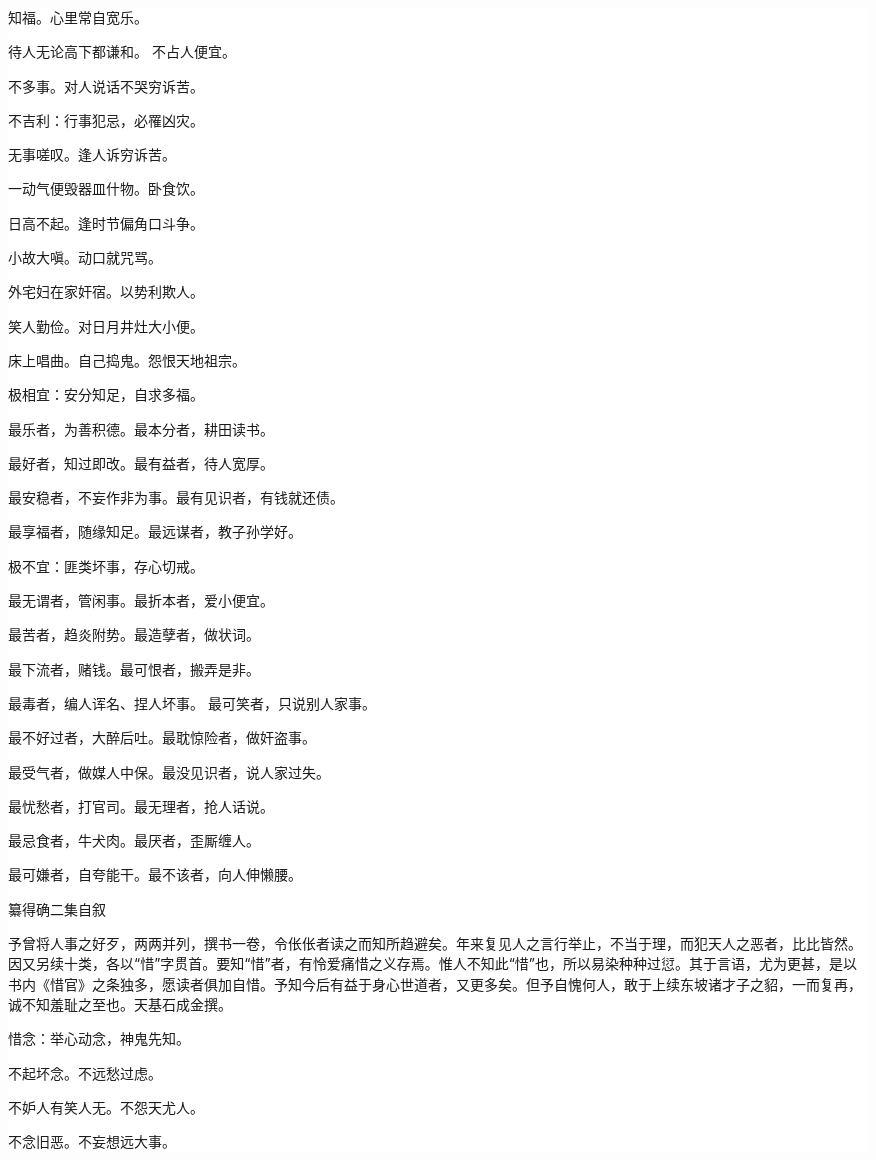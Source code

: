知福。心里常自宽乐。  

待人无论高下都谦和。  不占人便宜。  

不多事。对人说话不哭穷诉苦。  

不吉利：行事犯忌，必罹凶灾。  

无事嗟叹。逢人诉穷诉苦。  

一动气便毁器皿什物。卧食饮。  

日高不起。逢时节偏角口斗争。  

小故大嗔。动口就咒骂。  

外宅妇在家奸宿。以势利欺人。  

笑人勤俭。对日月井灶大小便。  

床上唱曲。自己捣鬼。怨恨天地祖宗。  

极相宜：安分知足，自求多福。  

最乐者，为善积德。最本分者，耕田读书。  

最好者，知过即改。最有益者，待人宽厚。  

最安稳者，不妄作非为事。最有见识者，有钱就还债。  

最享福者，随缘知足。最远谋者，教子孙学好。  

极不宜：匪类坏事，存心切戒。  

最无谓者，管闲事。最折本者，爱小便宜。  

最苦者，趋炎附势。最造孽者，做状词。  

最下流者，赌钱。最可恨者，搬弄是非。  

最毒者，编人诨名、捏人坏事。  最可笑者，只说别人家事。  

最不好过者，大醉后吐。最耽惊险者，做奸盗事。  

最受气者，做媒人中保。最没见识者，说人家过失。  

最忧愁者，打官司。最无理者，抢人话说。  

最忌食者，牛犬肉。最厌者，歪厮缠人。  

最可嫌者，自夸能干。最不该者，向人伸懒腰。  

纂得确二集自叙  

予曾将人事之好歹，两两并列，撰书一卷，令伥伥者读之而知所趋避矣。年来复见人之言行举止，不当于理，而犯天人之恶者，比比皆然。因又另续十类，各以“惜”字贯首。要知“惜”者，有怜爱痛惜之义存焉。惟人不知此“惜”也，所以易染种种过愆。其于言语，尤为更甚，是以书内《惜官》之条独多，愿读者俱加自惜。予知今后有益于身心世道者，又更多矣。但予自愧何人，敢于上续东坡诸才子之貂，一而复再，诚不知羞耻之至也。天基石成金撰。  

惜念：举心动念，神鬼先知。  

不起坏念。不远愁过虑。  

不妒人有笑人无。不怨天尤人。  

不念旧恶。不妄想远大事。  
